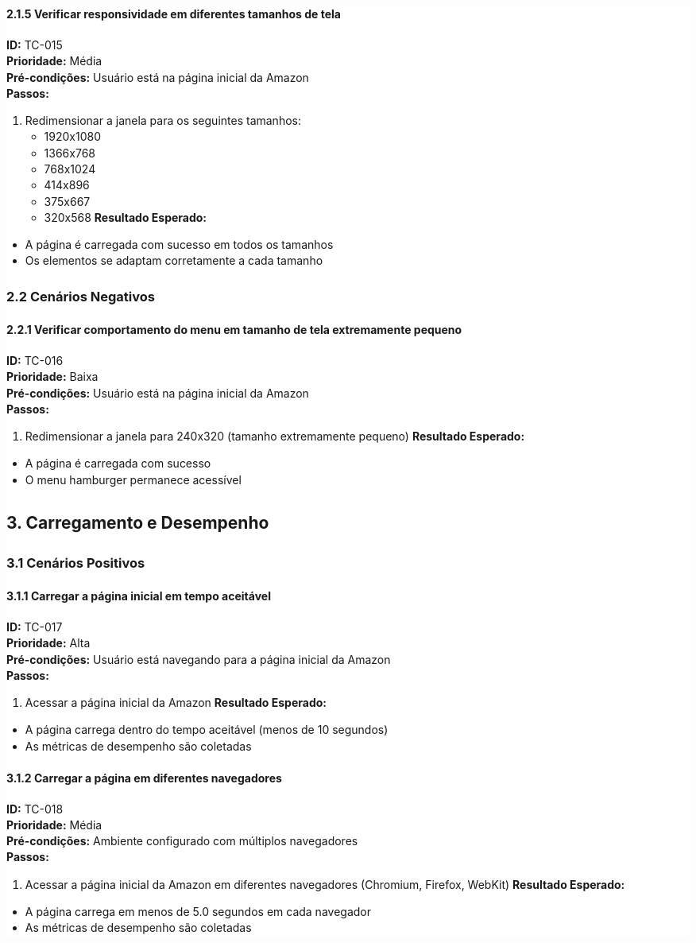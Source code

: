 #### 2.1.5 Verificar responsividade em diferentes tamanhos de tela
**ID:** TC-015  
**Prioridade:** Média  
**Pré-condições:** Usuário está na página inicial da Amazon  
**Passos:**
1. Redimensionar a janela para os seguintes tamanhos:
   - 1920x1080
   - 1366x768
   - 768x1024
   - 414x896
   - 375x667
   - 320x568
**Resultado Esperado:**
- A página é carregada com sucesso em todos os tamanhos
- Os elementos se adaptam corretamente a cada tamanho

### 2.2 Cenários Negativos

#### 2.2.1 Verificar comportamento do menu em tamanho de tela extremamente pequeno
**ID:** TC-016  
**Prioridade:** Baixa  
**Pré-condições:** Usuário está na página inicial da Amazon  
**Passos:**
1. Redimensionar a janela para 240x320 (tamanho extremamente pequeno)
**Resultado Esperado:**
- A página é carregada com sucesso
- O menu hamburger permanece acessível

## 3. Carregamento e Desempenho

### 3.1 Cenários Positivos

#### 3.1.1 Carregar a página inicial em tempo aceitável
**ID:** TC-017  
**Prioridade:** Alta  
**Pré-condições:** Usuário está navegando para a página inicial da Amazon  
**Passos:**
1. Acessar a página inicial da Amazon
**Resultado Esperado:**
- A página carrega dentro do tempo aceitável (menos de 10 segundos)
- As métricas de desempenho são coletadas

#### 3.1.2 Carregar a página em diferentes navegadores
**ID:** TC-018  
**Prioridade:** Média  
**Pré-condições:** Ambiente configurado com múltiplos navegadores  
**Passos:**
1. Acessar a página inicial da Amazon em diferentes navegadores (Chromium, Firefox, WebKit)
**Resultado Esperado:**
- A página carrega em menos de 5.0 segundos em cada navegador
- As métricas de desempenho são coletadas
